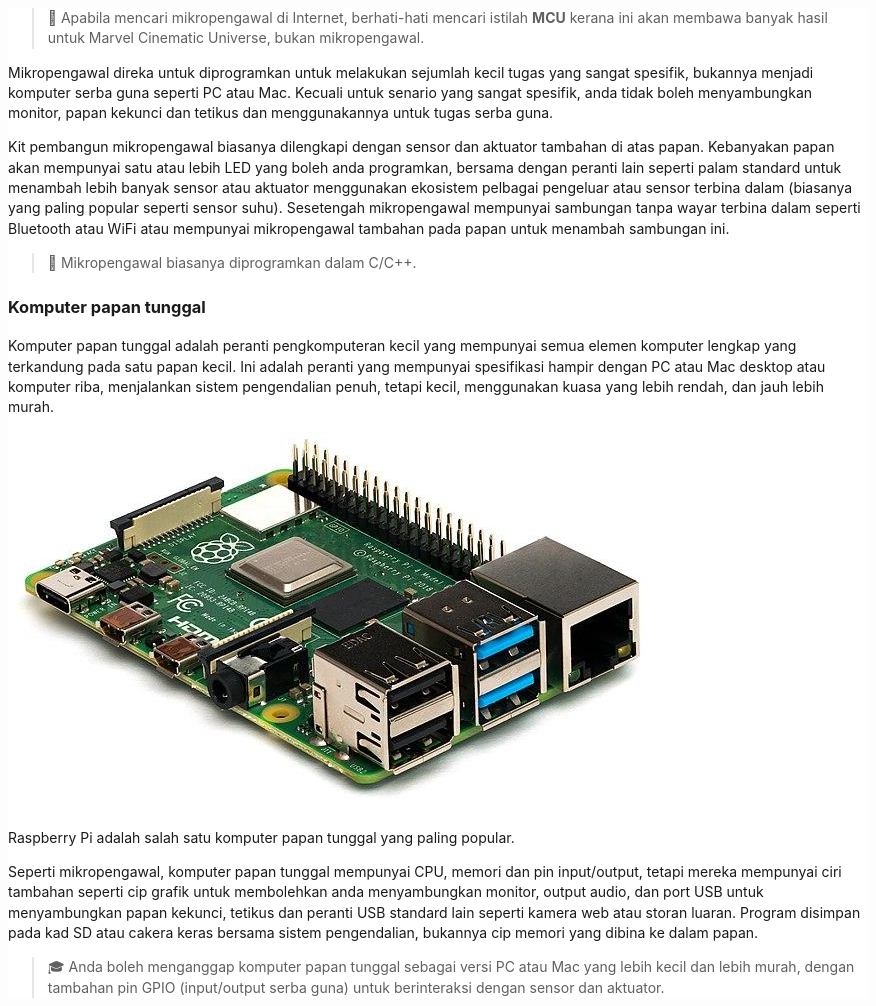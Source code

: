 > 💁 Apabila mencari mikropengawal di Internet, berhati-hati mencari istilah **MCU** kerana ini akan membawa banyak hasil untuk Marvel Cinematic Universe, bukan mikropengawal.

Mikropengawal direka untuk diprogramkan untuk melakukan sejumlah kecil tugas yang sangat spesifik, bukannya menjadi komputer serba guna seperti PC atau Mac. Kecuali untuk senario yang sangat spesifik, anda tidak boleh menyambungkan monitor, papan kekunci dan tetikus dan menggunakannya untuk tugas serba guna.

Kit pembangun mikropengawal biasanya dilengkapi dengan sensor dan aktuator tambahan di atas papan. Kebanyakan papan akan mempunyai satu atau lebih LED yang boleh anda programkan, bersama dengan peranti lain seperti palam standard untuk menambah lebih banyak sensor atau aktuator menggunakan ekosistem pelbagai pengeluar atau sensor terbina dalam (biasanya yang paling popular seperti sensor suhu). Sesetengah mikropengawal mempunyai sambungan tanpa wayar terbina dalam seperti Bluetooth atau WiFi atau mempunyai mikropengawal tambahan pada papan untuk menambah sambungan ini.

> 💁 Mikropengawal biasanya diprogramkan dalam C/C++.

### Komputer papan tunggal

Komputer papan tunggal adalah peranti pengkomputeran kecil yang mempunyai semua elemen komputer lengkap yang terkandung pada satu papan kecil. Ini adalah peranti yang mempunyai spesifikasi hampir dengan PC atau Mac desktop atau komputer riba, menjalankan sistem pengendalian penuh, tetapi kecil, menggunakan kuasa yang lebih rendah, dan jauh lebih murah.

![Raspberry Pi 4](../../../../../translated_images/raspberry-pi-4.fd4590d308c3d456db1327e86b395ddcd735513267aafd4879ea2785f7792eac.ms.jpg)

Raspberry Pi adalah salah satu komputer papan tunggal yang paling popular.

Seperti mikropengawal, komputer papan tunggal mempunyai CPU, memori dan pin input/output, tetapi mereka mempunyai ciri tambahan seperti cip grafik untuk membolehkan anda menyambungkan monitor, output audio, dan port USB untuk menyambungkan papan kekunci, tetikus dan peranti USB standard lain seperti kamera web atau storan luaran. Program disimpan pada kad SD atau cakera keras bersama sistem pengendalian, bukannya cip memori yang dibina ke dalam papan.

> 🎓 Anda boleh menganggap komputer papan tunggal sebagai versi PC atau Mac yang lebih kecil dan lebih murah, dengan tambahan pin GPIO (input/output serba guna) untuk berinteraksi dengan sensor dan aktuator.
